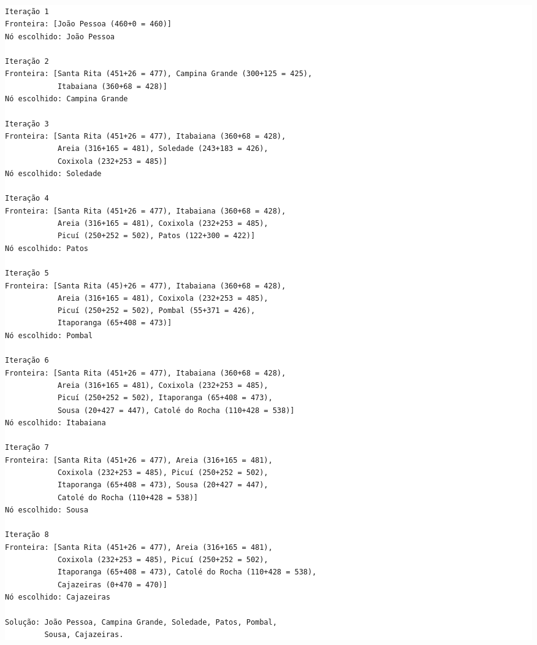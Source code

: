 ~~~~{.email}
Iteração 1
Fronteira: [João Pessoa (460+0 = 460)]
Nó escolhido: João Pessoa

Iteração 2
Fronteira: [Santa Rita (451+26 = 477), Campina Grande (300+125 = 425),
            Itabaiana (360+68 = 428)]
Nó escolhido: Campina Grande

Iteração 3
Fronteira: [Santa Rita (451+26 = 477), Itabaiana (360+68 = 428),
            Areia (316+165 = 481), Soledade (243+183 = 426),
            Coxixola (232+253 = 485)]
Nó escolhido: Soledade

Iteração 4
Fronteira: [Santa Rita (451+26 = 477), Itabaiana (360+68 = 428),
            Areia (316+165 = 481), Coxixola (232+253 = 485),
            Picuí (250+252 = 502), Patos (122+300 = 422)]
Nó escolhido: Patos

Iteração 5
Fronteira: [Santa Rita (45)+26 = 477), Itabaiana (360+68 = 428),
            Areia (316+165 = 481), Coxixola (232+253 = 485),
            Picuí (250+252 = 502), Pombal (55+371 = 426),
            Itaporanga (65+408 = 473)]
Nó escolhido: Pombal

Iteração 6
Fronteira: [Santa Rita (451+26 = 477), Itabaiana (360+68 = 428),
            Areia (316+165 = 481), Coxixola (232+253 = 485),
            Picuí (250+252 = 502), Itaporanga (65+408 = 473),
            Sousa (20+427 = 447), Catolé do Rocha (110+428 = 538)]
Nó escolhido: Itabaiana

Iteração 7
Fronteira: [Santa Rita (451+26 = 477), Areia (316+165 = 481),
            Coxixola (232+253 = 485), Picuí (250+252 = 502),
            Itaporanga (65+408 = 473), Sousa (20+427 = 447),
            Catolé do Rocha (110+428 = 538)]
Nó escolhido: Sousa

Iteração 8
Fronteira: [Santa Rita (451+26 = 477), Areia (316+165 = 481),
            Coxixola (232+253 = 485), Picuí (250+252 = 502),
            Itaporanga (65+408 = 473), Catolé do Rocha (110+428 = 538),
            Cajazeiras (0+470 = 470)]
Nó escolhido: Cajazeiras

Solução: João Pessoa, Campina Grande, Soledade, Patos, Pombal,
         Sousa, Cajazeiras.
~~~~
